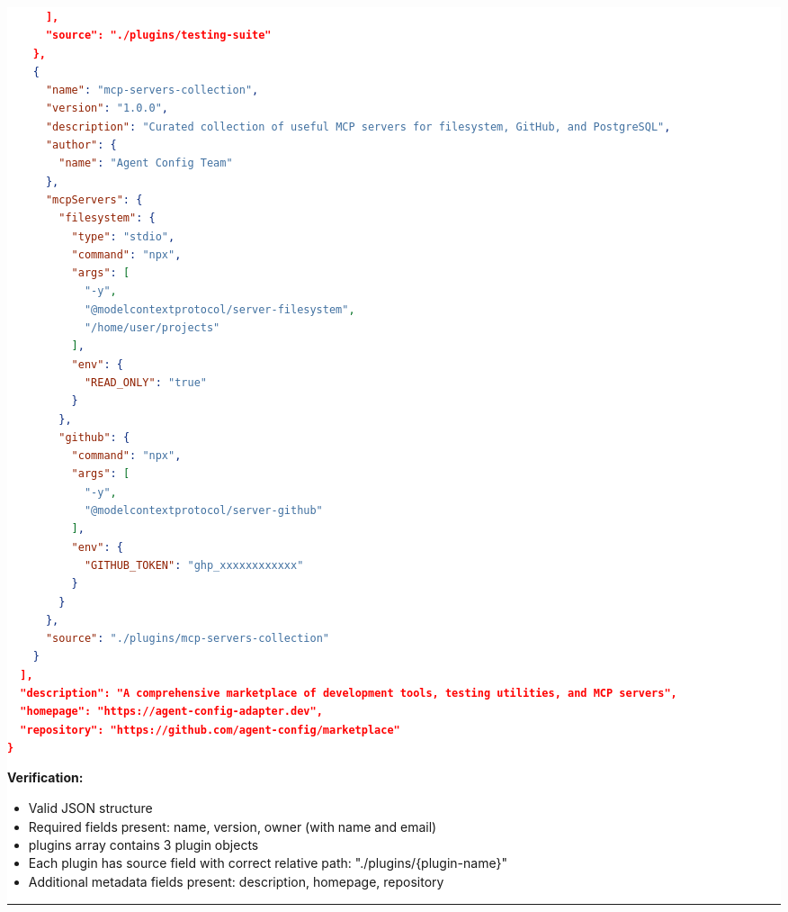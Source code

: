 ```json
      ],
      "source": "./plugins/testing-suite"
    },
    {
      "name": "mcp-servers-collection",
      "version": "1.0.0",
      "description": "Curated collection of useful MCP servers for filesystem, GitHub, and PostgreSQL",
      "author": {
        "name": "Agent Config Team"
      },
      "mcpServers": {
        "filesystem": {
          "type": "stdio",
          "command": "npx",
          "args": [
            "-y",
            "@modelcontextprotocol/server-filesystem",
            "/home/user/projects"
          ],
          "env": {
            "READ_ONLY": "true"
          }
        },
        "github": {
          "command": "npx",
          "args": [
            "-y",
            "@modelcontextprotocol/server-github"
          ],
          "env": {
            "GITHUB_TOKEN": "ghp_xxxxxxxxxxxx"
          }
        }
      },
      "source": "./plugins/mcp-servers-collection"
    }
  ],
  "description": "A comprehensive marketplace of development tools, testing utilities, and MCP servers",
  "homepage": "https://agent-config-adapter.dev",
  "repository": "https://github.com/agent-config/marketplace"
}
```

**Verification:**
- Valid JSON structure
- Required fields present: name, version, owner (with name and email)
- plugins array contains 3 plugin objects
- Each plugin has source field with correct relative path: "./plugins/{plugin-name}"
- Additional metadata fields present: description, homepage, repository

---